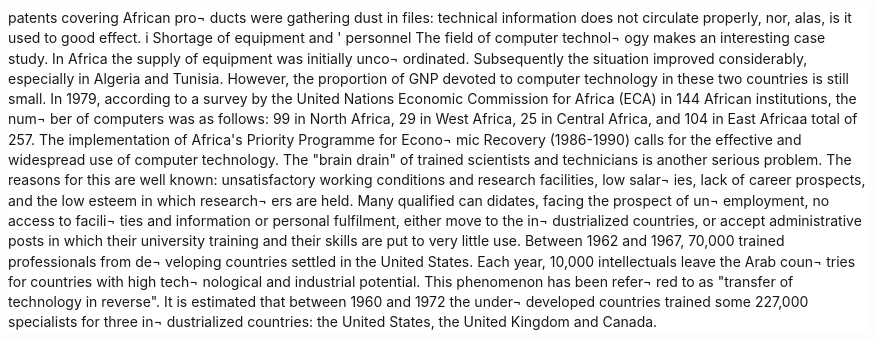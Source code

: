 patents covering African pro¬
ducts were gathering dust in files:
technical information does not
circulate properly, nor, alas, is it
used to good effect.
i Shortage of equipment and
' personnel
The field of computer technol¬
ogy makes an interesting case
study. In Africa the supply of
equipment was initially unco¬
ordinated. Subsequently the
situation improved considerably,
especially in Algeria and Tunisia.
However, the proportion of GNP
devoted to computer technology
in these two countries is still
small.
In 1979, according to a survey
by the United Nations Economic
Commission for Africa (ECA) in
144 African institutions, the num¬
ber of computers was as follows:
99 in North Africa, 29 in West
Africa, 25 in Central Africa, and
104 in East Africaa total of 257.
The implementation of Africa's
Priority Programme for Econo¬
mic Recovery (1986-1990) calls
for the effective and widespread
use of computer technology.
The "brain drain" of trained
scientists and technicians is
another serious problem. The
reasons for this are well known:
unsatisfactory working conditions
and research facilities, low salar¬
ies, lack of career prospects, and
the low esteem in which research¬
ers are held. Many qualified can
didates, facing the prospect of un¬
employment, no access to facili¬
ties and information or personal
fulfilment, either move to the in¬
dustrialized countries, or accept
administrative posts in which
their university training and their
skills are put to very little use.
Between 1962 and 1967, 70,000
trained professionals from de¬
veloping countries settled in the
United States. Each year, 10,000
intellectuals leave the Arab coun¬
tries for countries with high tech¬
nological and industrial potential.
This phenomenon has been refer¬
red to as "transfer of technology
in reverse". It is estimated that
between 1960 and 1972 the under¬
developed countries trained some
227,000 specialists for three in¬
dustrialized countries: the United
States, the United Kingdom and
Canada.